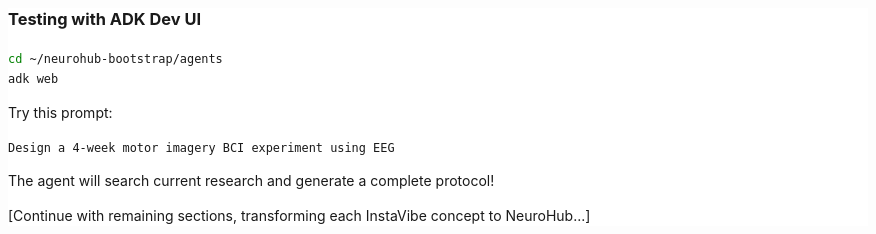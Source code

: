 ### Testing with ADK Dev UI

```bash
cd ~/neurohub-bootstrap/agents
adk web
```

Try this prompt:
```
Design a 4-week motor imagery BCI experiment using EEG
```

The agent will search current research and generate a complete protocol!

[Continue with remaining sections, transforming each InstaVibe concept to NeuroHub...]